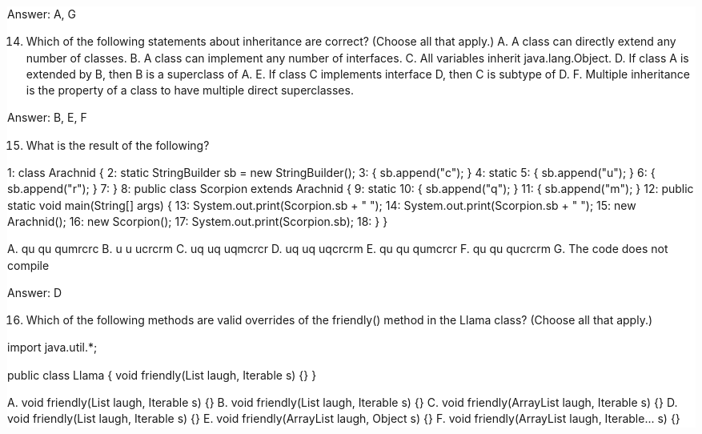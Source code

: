 Answer: A, G

14. Which of the following statements about inheritance are correct? (Choose all that apply.)
A. A class can directly extend any number of classes.
B. A class can implement any number of interfaces.
C. All variables inherit java.lang.Object.
D. If class A is extended by B, then B is a superclass of A.
E. If class C implements interface D, then C is subtype of D.
F. Multiple inheritance is the property of a class to have multiple direct superclasses.

Answer: B, E, F

15. What is the result of the following?

1: class Arachnid {
2:      static StringBuilder sb = new StringBuilder();
3:      { sb.append("c"); }
4:      static
5:      { sb.append("u"); }
6:      { sb.append("r"); }
7: }
8: public class Scorpion extends Arachnid {
9:      static
10:     { sb.append("q"); }
11:     { sb.append("m"); }
12:     public static void main(String[] args) {
13:         System.out.print(Scorpion.sb + " ");
14:         System.out.print(Scorpion.sb + " ");
15:         new Arachnid();
16:         new Scorpion();
17:         System.out.print(Scorpion.sb);
18:     } }

A. qu qu qumrcrc
B. u u ucrcrm
C. uq uq uqmcrcr
D. uq uq uqcrcrm
E. qu qu qumcrcr
F. qu qu qucrcrm
G. The code does not compile

Answer: D

16. Which of the following methods are valid overrides of the friendly() method in the Llama class?
(Choose all that apply.)

import java.util.*;

public class Llama {
    void friendly(List<String> laugh, Iterable<Short> s) {}
}

A. void friendly(List<CharSequence> laugh, Iterable<Short> s) {}
B. void friendly(List<String> laugh, Iterable<Short> s) {}
C. void friendly(ArrayList<String> laugh, Iterable<Short> s) {} 
D. void friendly(List<String> laugh, Iterable<Integer> s) {}
E. void friendly(ArrayList<CharSequence> laugh, Object s) {}
F. void friendly(ArrayList<String> laugh, Iterable... s) {}
